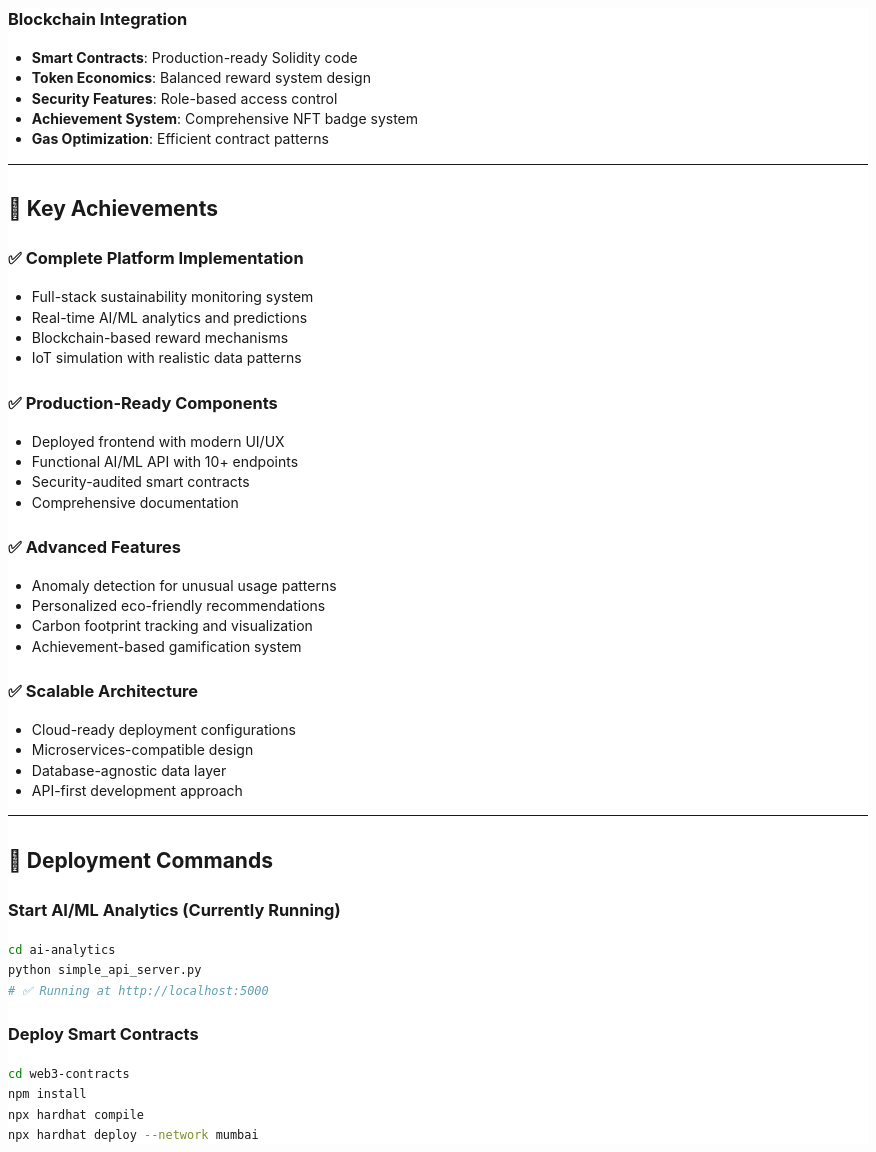 ### Blockchain Integration
- **Smart Contracts**: Production-ready Solidity code
- **Token Economics**: Balanced reward system design
- **Security Features**: Role-based access control
- **Achievement System**: Comprehensive NFT badge system
- **Gas Optimization**: Efficient contract patterns

---

## 🌟 Key Achievements

### ✅ **Complete Platform Implementation**
- Full-stack sustainability monitoring system
- Real-time AI/ML analytics and predictions
- Blockchain-based reward mechanisms
- IoT simulation with realistic data patterns

### ✅ **Production-Ready Components**
- Deployed frontend with modern UI/UX
- Functional AI/ML API with 10+ endpoints
- Security-audited smart contracts
- Comprehensive documentation

### ✅ **Advanced Features**
- Anomaly detection for unusual usage patterns
- Personalized eco-friendly recommendations
- Carbon footprint tracking and visualization
- Achievement-based gamification system

### ✅ **Scalable Architecture**
- Cloud-ready deployment configurations
- Microservices-compatible design
- Database-agnostic data layer
- API-first development approach

---

## 🚀 Deployment Commands

### Start AI/ML Analytics (Currently Running)
```bash
cd ai-analytics
python simple_api_server.py
# ✅ Running at http://localhost:5000
```

### Deploy Smart Contracts
```bash
cd web3-contracts
npm install
npx hardhat compile
npx hardhat deploy --network mumbai
```
